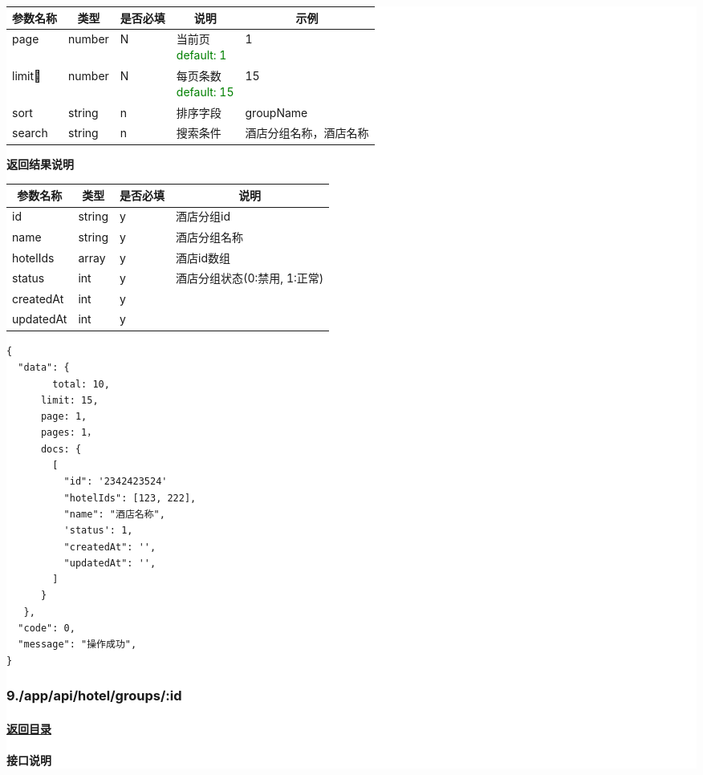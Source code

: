 |参数名称|类型|是否必填|说明|示例|
|---|---|---|---|---|
|page|number|N|当前页<br><font color=green>default: 1</font>|1|
|limit|number|N|每页条数<br><font color=green>default: 15</font>|15|
|sort|string|n|排序字段|groupName|
|search|string|n|搜索条件|酒店分组名称，酒店名称|

**返回结果说明**

|参数名称|类型|是否必填|说明|  
|---|---|---|---|  
|id|string|y|酒店分组id|  
|name|string|y|酒店分组名称|
|hotelIds|array|y|酒店id数组|
|status|int|y|酒店分组状态(0:禁用, 1:正常)
|createdAt|int|y||创建时间|
|updatedAt|int|y||更新时间|

```
{
  "data": {
     	total: 10,
      limit: 15,
      page: 1,
      pages: 1，
      docs: {
        [
          "id": '2342423524'
          "hotelIds": [123, 222],
          "name": "酒店名称",
          'status': 1,
          "createdAt": '',
          "updatedAt": '',
        ]
      }
   },
  "code": 0,
  "message": "操作成功",
}
```


### <span id="/hotel/group/detail/:id">9./app/api/hotel/groups/:id</span>
####   [返回目录](#main)
**接口说明**
